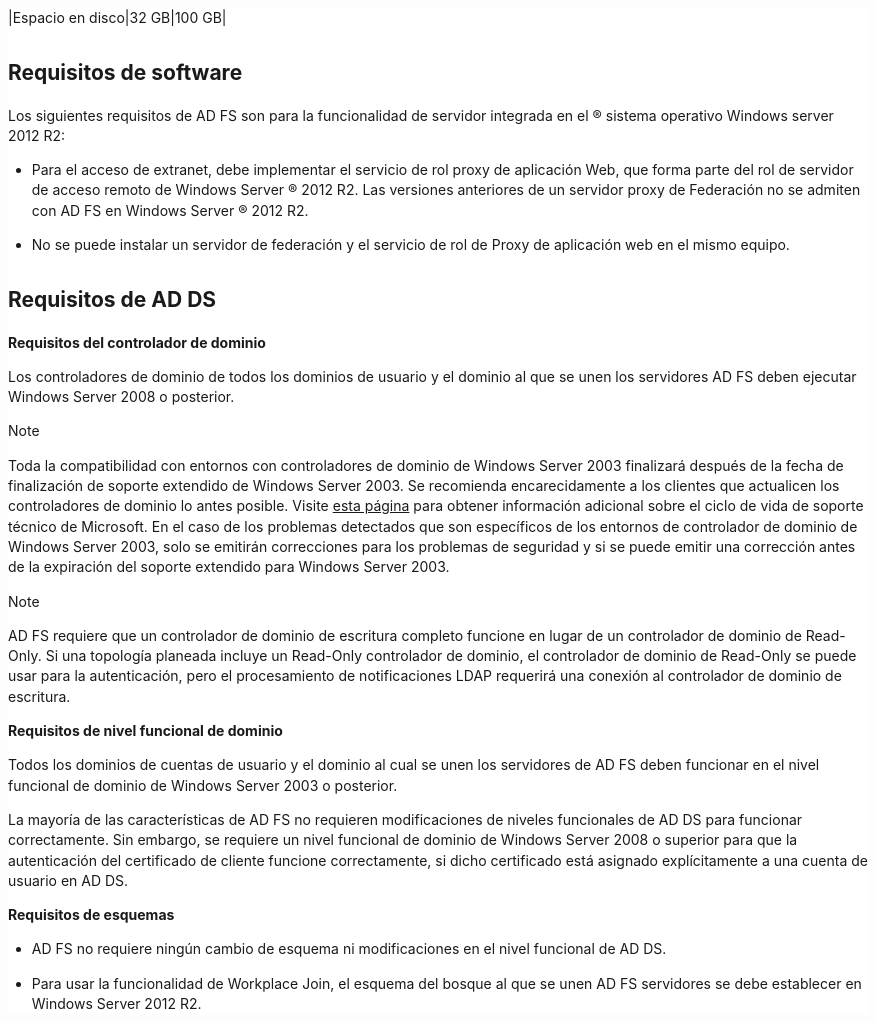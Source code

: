 |Espacio en disco|32 GB|100 GB|

## <a name="software-requirements"></a><a name="BKMK_3"></a>Requisitos de software

Los siguientes requisitos de AD FS son para la funcionalidad de servidor integrada en el &reg; sistema operativo Windows server 2012 R2:

- Para el acceso de extranet, debe implementar el servicio de rol proxy de aplicación Web, que forma parte del rol de servidor de acceso remoto de Windows Server &reg; 2012 R2. Las versiones anteriores de un servidor proxy de Federación no se admiten con AD FS en Windows Server &reg; 2012 R2.

- No se puede instalar un servidor de federación y el servicio de rol de Proxy de aplicación web en el mismo equipo.

## <a name="ad-ds-requirements"></a><a name="BKMK_4"></a>Requisitos de AD DS

**Requisitos del controlador de dominio**

Los controladores de dominio de todos los dominios de usuario y el dominio al que se unen los servidores AD FS deben ejecutar Windows Server 2008 o posterior.

> [!NOTE]
> Toda la compatibilidad con entornos con controladores de dominio de Windows Server 2003 finalizará después de la fecha de finalización de soporte extendido de Windows Server 2003. Se recomienda encarecidamente a los clientes que actualicen los controladores de dominio lo antes posible. Visite [esta página](https://support.microsoft.com/lifecycle/search/default.aspx?sort=PN&alpha=Windows+Server+2003&Filter=FilterNO) para obtener información adicional sobre el ciclo de vida de soporte técnico de Microsoft. En el caso de los problemas detectados que son específicos de los entornos de controlador de dominio de Windows Server 2003, solo se emitirán correcciones para los problemas de seguridad y si se puede emitir una corrección antes de la expiración del soporte extendido para Windows Server 2003.

>[!NOTE]
> AD FS requiere que un controlador de dominio de escritura completo funcione en lugar de un controlador de dominio de Read-Only. Si una topología planeada incluye un Read-Only controlador de dominio, el controlador de dominio de Read-Only se puede usar para la autenticación, pero el procesamiento de notificaciones LDAP requerirá una conexión al controlador de dominio de escritura.

**Requisitos de nivel funcional de dominio**

Todos los dominios de cuentas de usuario y el dominio al cual se unen los servidores de AD FS deben funcionar en el nivel funcional de dominio de Windows Server 2003 o posterior.

La mayoría de las características de AD FS no requieren modificaciones de niveles funcionales de AD DS para funcionar correctamente. Sin embargo, se requiere un nivel funcional de dominio de Windows Server 2008 o superior para que la autenticación del certificado de cliente funcione correctamente, si dicho certificado está asignado explícitamente a una cuenta de usuario en AD DS.

**Requisitos de esquemas**

- AD FS no requiere ningún cambio de esquema ni modificaciones en el nivel funcional de AD DS.

- Para usar la funcionalidad de Workplace Join, el esquema del bosque al que se unen AD FS servidores se debe establecer en Windows Server 2012 R2.
